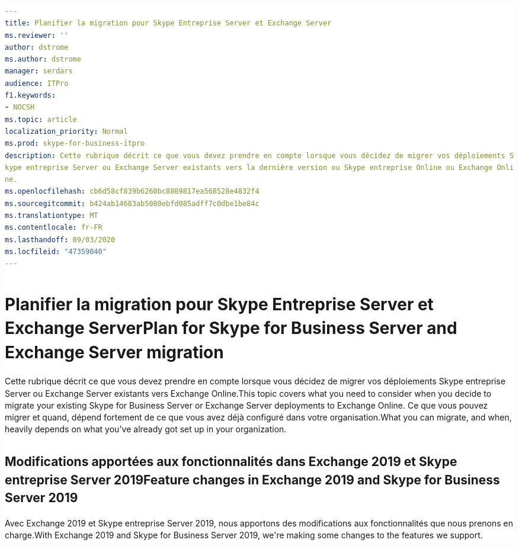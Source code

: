 ```yaml
---
title: Planifier la migration pour Skype Entreprise Server et Exchange Server
ms.reviewer: ''
author: dstrome
ms.author: dstrome
manager: serdars
audience: ITPro
f1.keywords:
- NOCSH
ms.topic: article
localization_priority: Normal
ms.prod: skype-for-business-itpro
description: Cette rubrique décrit ce que vous devez prendre en compte lorsque vous décidez de migrer vos déploiements Skype entreprise Server ou Exchange Server existants vers la dernière version ou Skype entreprise Online ou Exchange Online.
ms.openlocfilehash: cb6d58cf839b6260bc8889817ea568528e4832f4
ms.sourcegitcommit: b424ab14683ab5080ebfd085adff7c0dbe1be84c
ms.translationtype: MT
ms.contentlocale: fr-FR
ms.lasthandoff: 09/03/2020
ms.locfileid: "47359040"
---
```

# <a name="plan-for-skype-for-business-server-and-exchange-server-migration"></a><span data-ttu-id="ff4fe-103">Planifier la migration pour Skype Entreprise Server et Exchange Server</span><span class="sxs-lookup"><span data-stu-id="ff4fe-103">Plan for Skype for Business Server and Exchange Server migration</span></span>

<span data-ttu-id="ff4fe-104">Cette rubrique décrit ce que vous devez prendre en compte lorsque vous décidez de migrer vos déploiements Skype entreprise Server ou Exchange Server existants vers Exchange Online.</span><span class="sxs-lookup"><span data-stu-id="ff4fe-104">This topic covers what you need to consider when you decide to migrate your existing Skype for Business Server or Exchange Server deployments to Exchange Online.</span></span> <span data-ttu-id="ff4fe-105">Ce que vous pouvez migrer et quand, dépend fortement de ce que vous avez déjà configuré dans votre organisation.</span><span class="sxs-lookup"><span data-stu-id="ff4fe-105">What you can migrate, and when, heavily depends on what you've already got set up in your organization.</span></span>

## <a name="feature-changes-in-exchange-2019-and-skype-for-business-server-2019"></a><span data-ttu-id="ff4fe-106">Modifications apportées aux fonctionnalités dans Exchange 2019 et Skype entreprise Server 2019</span><span class="sxs-lookup"><span data-stu-id="ff4fe-106">Feature changes in Exchange 2019 and Skype for Business Server 2019</span></span>

<span data-ttu-id="ff4fe-107">Avec Exchange 2019 et Skype entreprise Server 2019, nous apportons des modifications aux fonctionnalités que nous prenons en charge.</span><span class="sxs-lookup"><span data-stu-id="ff4fe-107">With Exchange 2019 and Skype for Business Server 2019, we're making some changes to the features we support.</span></span>
